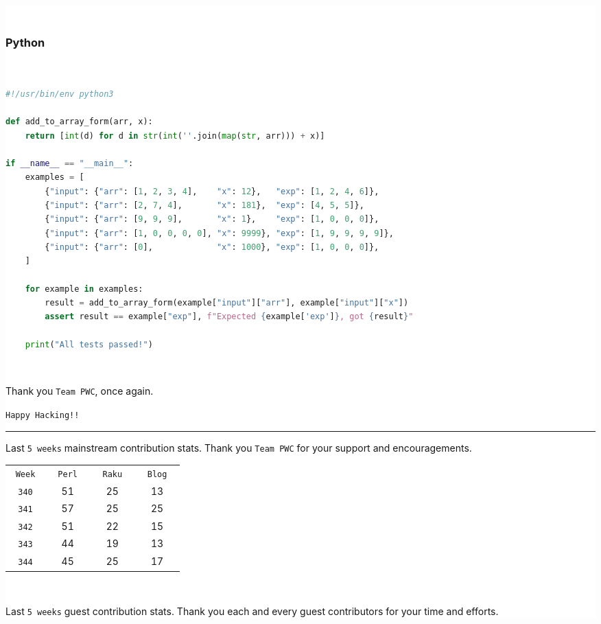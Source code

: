 <br>

### Python

<br>

```python
#!/usr/bin/env python3

def add_to_array_form(arr, x):
    return [int(d) for d in str(int(''.join(map(str, arr))) + x)]

if __name__ == "__main__":
    examples = [
        {"input": {"arr": [1, 2, 3, 4],    "x": 12},   "exp": [1, 2, 4, 6]},
        {"input": {"arr": [2, 7, 4],       "x": 181},  "exp": [4, 5, 5]},
        {"input": {"arr": [9, 9, 9],       "x": 1},    "exp": [1, 0, 0, 0]},
        {"input": {"arr": [1, 0, 0, 0, 0], "x": 9999}, "exp": [1, 9, 9, 9, 9]},
        {"input": {"arr": [0],             "x": 1000}, "exp": [1, 0, 0, 0]},
    ]

    for example in examples:
        result = add_to_array_form(example["input"]["arr"], example["input"]["x"])
        assert result == example["exp"], f"Expected {example['exp']}, got {result}"

    print("All tests passed!")
```

<br>

Thank you `Team PWC`, once again.

`Happy Hacking!!`

***

Last `5 weeks` mainstream contribution stats. Thank you `Team PWC`  for your support and encouragements.

| | | | |
| :---: | :---: | :---: | :---: |
|&nbsp;&nbsp;`Week`&nbsp;&nbsp;|&nbsp;&nbsp; `Perl` &nbsp;&nbsp;|&nbsp;&nbsp; `Raku` &nbsp;&nbsp; |&nbsp;&nbsp; `Blog` &nbsp;&nbsp; |
|&nbsp;&nbsp; `340` &nbsp;&nbsp;|&nbsp;&nbsp; 51 &nbsp;&nbsp;|&nbsp;&nbsp; 25 &nbsp;&nbsp;|&nbsp;&nbsp; 13 &nbsp;&nbsp;|
|&nbsp;&nbsp; `341` &nbsp;&nbsp;|&nbsp;&nbsp; 57 &nbsp;&nbsp;|&nbsp;&nbsp; 25 &nbsp;&nbsp;|&nbsp;&nbsp; 25 &nbsp;&nbsp;|
|&nbsp;&nbsp; `342` &nbsp;&nbsp;|&nbsp;&nbsp; 51 &nbsp;&nbsp;|&nbsp;&nbsp; 22 &nbsp;&nbsp;|&nbsp;&nbsp; 15 &nbsp;&nbsp;|
|&nbsp;&nbsp; `343` &nbsp;&nbsp;|&nbsp;&nbsp; 44 &nbsp;&nbsp;|&nbsp;&nbsp; 19 &nbsp;&nbsp;|&nbsp;&nbsp; 13 &nbsp;&nbsp;|
|&nbsp;&nbsp; `344` &nbsp;&nbsp;|&nbsp;&nbsp; 45 &nbsp;&nbsp;|&nbsp;&nbsp; 25 &nbsp;&nbsp;|&nbsp;&nbsp; 17 &nbsp;&nbsp;|

<br>

Last `5 weeks` guest contribution stats. Thank you each and every guest contributors for your time and efforts.

